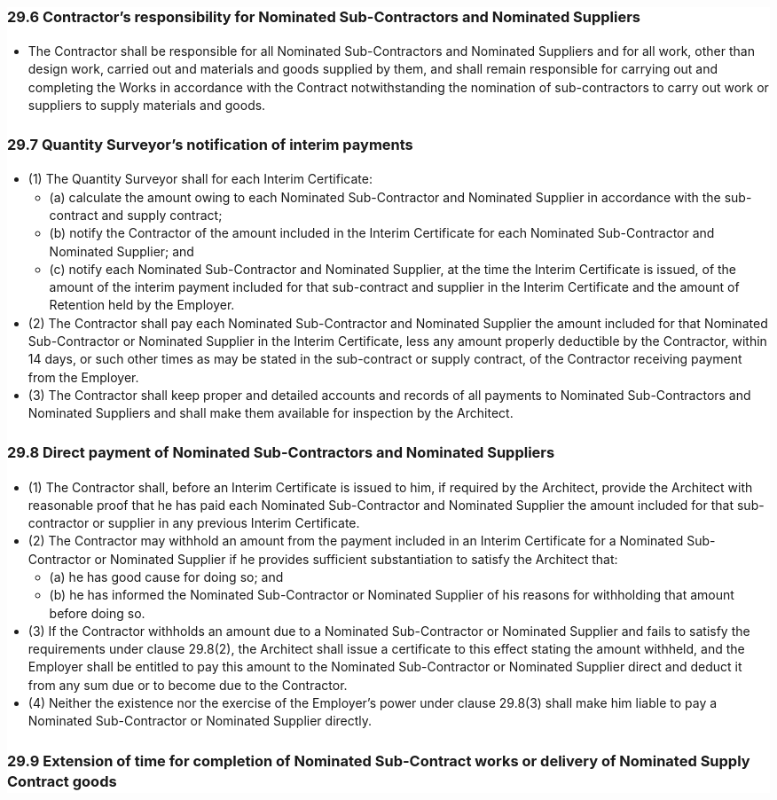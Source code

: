 ### 29.6 Contractor’s responsibility for Nominated Sub-Contractors and Nominated Suppliers

- The Contractor shall be responsible for all Nominated Sub-Contractors and Nominated Suppliers and for all work, other than design work, carried out and materials and goods supplied by them, and shall remain responsible for carrying out and completing the Works in accordance with the Contract notwithstanding the nomination of sub-contractors to carry out work or suppliers to supply materials and goods.

### 29.7 Quantity Surveyor’s notification of interim payments

- (1) The Quantity Surveyor shall for each Interim Certificate:
    - (a) calculate the amount owing to each Nominated Sub-Contractor and Nominated Supplier in accordance with the sub-contract and supply contract;
    - (b) notify the Contractor of the amount included in the Interim Certificate for each Nominated Sub-Contractor and Nominated Supplier; and
    - (c) notify each Nominated Sub-Contractor and Nominated Supplier, at the time the Interim Certificate is issued, of the amount of the interim payment included for that sub-contract and supplier in the Interim Certificate and the amount of Retention held by the Employer.
- (2) The Contractor shall pay each Nominated Sub-Contractor and Nominated Supplier the amount included for that Nominated Sub-Contractor or Nominated Supplier in the Interim Certificate, less any amount properly deductible by the Contractor, within 14 days, or such other times as may be stated in the sub-contract or supply contract, of the Contractor receiving payment from the Employer.
- (3) The Contractor shall keep proper and detailed accounts and records of all payments to Nominated Sub-Contractors and Nominated Suppliers and shall make them available for inspection by the Architect.

### 29.8 Direct payment of Nominated Sub-Contractors and Nominated Suppliers

- (1) The Contractor shall, before an Interim Certificate is issued to him, if required by the Architect, provide the Architect with reasonable proof that he has paid each Nominated Sub-Contractor and Nominated Supplier the amount included for that sub-contractor or supplier in any previous Interim Certificate.
- (2) The Contractor may withhold an amount from the payment included in an Interim Certificate for a Nominated Sub-Contractor or Nominated Supplier if he provides sufficient substantiation to satisfy the Architect that:
    - (a) he has good cause for doing so; and
    - (b) he has informed the Nominated Sub-Contractor or Nominated Supplier of his reasons for withholding that amount before doing so.
- (3) If the Contractor withholds an amount due to a Nominated Sub-Contractor or Nominated Supplier and fails to satisfy the requirements under clause 29.8(2), the Architect shall issue a certificate to this effect stating the amount withheld, and the Employer shall be entitled to pay this amount to the Nominated Sub-Contractor or Nominated Supplier direct and deduct it from any sum due or to become due to the Contractor.
- (4) Neither the existence nor the exercise of the Employer’s power under clause 29.8(3) shall make him liable to pay a Nominated Sub-Contractor or Nominated Supplier directly.

### 29.9 Extension of time for completion of Nominated Sub-Contract works or delivery of Nominated Supply Contract goods
